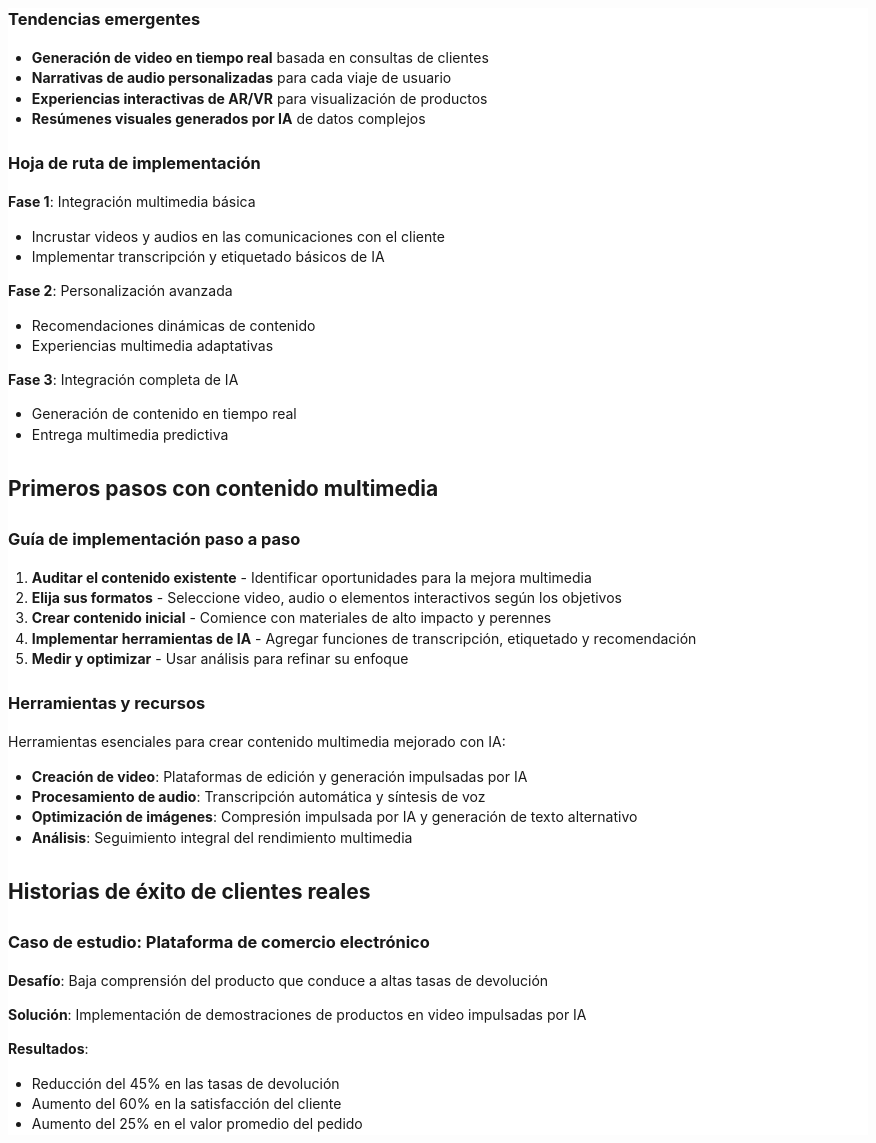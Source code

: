 ### Tendencias emergentes

- **Generación de video en tiempo real** basada en consultas de clientes
- **Narrativas de audio personalizadas** para cada viaje de usuario
- **Experiencias interactivas de AR/VR** para visualización de productos
- **Resúmenes visuales generados por IA** de datos complejos

### Hoja de ruta de implementación

**Fase 1**: Integración multimedia básica
- Incrustar videos y audios en las comunicaciones con el cliente
- Implementar transcripción y etiquetado básicos de IA

**Fase 2**: Personalización avanzada
- Recomendaciones dinámicas de contenido
- Experiencias multimedia adaptativas

**Fase 3**: Integración completa de IA
- Generación de contenido en tiempo real
- Entrega multimedia predictiva

## Primeros pasos con contenido multimedia

### Guía de implementación paso a paso

1. **Auditar el contenido existente** - Identificar oportunidades para la mejora multimedia
2. **Elija sus formatos** - Seleccione video, audio o elementos interactivos según los objetivos
3. **Crear contenido inicial** - Comience con materiales de alto impacto y perennes
4. **Implementar herramientas de IA** - Agregar funciones de transcripción, etiquetado y recomendación
5. **Medir y optimizar** - Usar análisis para refinar su enfoque

### Herramientas y recursos

Herramientas esenciales para crear contenido multimedia mejorado con IA:

- **Creación de video**: Plataformas de edición y generación impulsadas por IA
- **Procesamiento de audio**: Transcripción automática y síntesis de voz
- **Optimización de imágenes**: Compresión impulsada por IA y generación de texto alternativo
- **Análisis**: Seguimiento integral del rendimiento multimedia

## Historias de éxito de clientes reales

### Caso de estudio: Plataforma de comercio electrónico

**Desafío**: Baja comprensión del producto que conduce a altas tasas de devolución

**Solución**: Implementación de demostraciones de productos en video impulsadas por IA

**Resultados**:
- Reducción del 45% en las tasas de devolución
- Aumento del 60% en la satisfacción del cliente
- Aumento del 25% en el valor promedio del pedido

